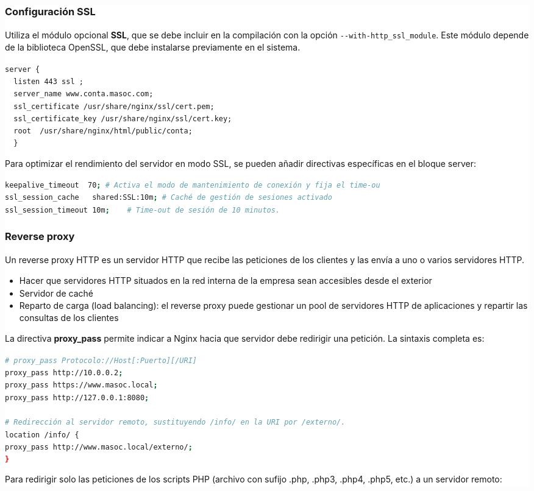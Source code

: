 

### Configuración SSL

Utiliza el módulo opcional **SSL**, que se debe incluir en la compilación con la opción `--with-http_ssl_module`. Este módulo depende de la biblioteca OpenSSL, que debe instalarse previamente en el sistema.

```
server { 
  listen 443 ssl ; 
  server_name www.conta.masoc.com; 
  ssl_certificate /usr/share/nginx/ssl/cert.pem; 
  ssl_certificate_key /usr/share/nginx/ssl/cert.key; 
  root  /usr/share/nginx/html/public/conta; 
  }
```

Para optimizar el rendimiento del servidor en modo SSL, se pueden añadir directivas específicas en el bloque server:

```bash
keepalive_timeout  70; # Activa el modo de mantenimiento de conexión y fija el time-ou
ssl_session_cache   shared:SSL:10m;	# Caché de gestión de sesiones activado
ssl_session_timeout 10m;	# Time-out de sesión de 10 minutos.
```



### Reverse proxy

Un reverse proxy HTTP  es un servidor HTTP que recibe las peticiones de los clientes y las envía a uno o varios servidores HTTP.

- Hacer que servidores HTTP situados en la red interna de la empresa sean accesibles desde el exterior
- Servidor de caché
- Reparto de carga (load balancing): el reverse proxy puede gestionar un pool de servidores HTTP de aplicaciones y repartir las consultas de los clientes

La directiva **proxy_pass** permite indicar a Nginx hacia que servidor debe redirigir una petición. La sintaxis completa es:

```bash
# proxy_pass Protocolo://Host[:Puerto][/URI] 
proxy_pass http://10.0.0.2;
proxy_pass https://www.masoc.local;
proxy_pass http://127.0.0.1:8080;

# Redirección al servidor remoto, sustituyendo /info/ en la URI por /externo/.
location /info/ { 
proxy_pass http://www.masoc.local/externo/; 
}
```

Para redirigir solo las peticiones de los scripts PHP (archivo con sufijo .php, .php3, .php4, .php5, etc.) a un servidor remoto:
